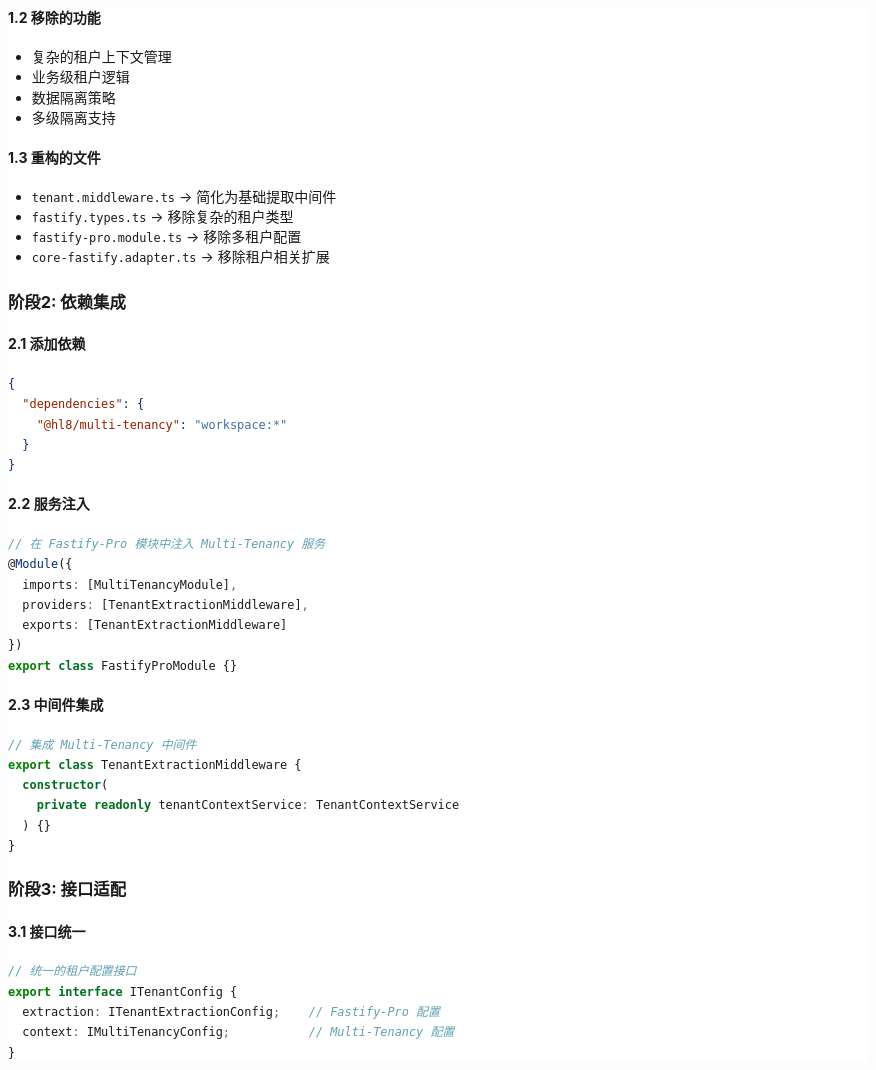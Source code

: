 #### **1.2 移除的功能**

- 复杂的租户上下文管理
- 业务级租户逻辑
- 数据隔离策略
- 多级隔离支持

#### **1.3 重构的文件**

- `tenant.middleware.ts` → 简化为基础提取中间件
- `fastify.types.ts` → 移除复杂的租户类型
- `fastify-pro.module.ts` → 移除多租户配置
- `core-fastify.adapter.ts` → 移除租户相关扩展

### **阶段2: 依赖集成**

#### **2.1 添加依赖**

```json
{
  "dependencies": {
    "@hl8/multi-tenancy": "workspace:*"
  }
}
```

#### **2.2 服务注入**

```typescript
// 在 Fastify-Pro 模块中注入 Multi-Tenancy 服务
@Module({
  imports: [MultiTenancyModule],
  providers: [TenantExtractionMiddleware],
  exports: [TenantExtractionMiddleware]
})
export class FastifyProModule {}
```

#### **2.3 中间件集成**

```typescript
// 集成 Multi-Tenancy 中间件
export class TenantExtractionMiddleware {
  constructor(
    private readonly tenantContextService: TenantContextService
  ) {}
}
```

### **阶段3: 接口适配**

#### **3.1 接口统一**

```typescript
// 统一的租户配置接口
export interface ITenantConfig {
  extraction: ITenantExtractionConfig;    // Fastify-Pro 配置
  context: IMultiTenancyConfig;           // Multi-Tenancy 配置
}
```
